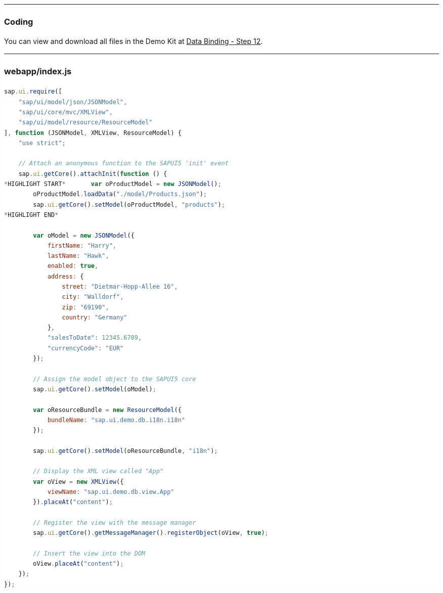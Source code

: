 ***

### Coding

You can view and download all files in the Demo Kit at [Data Binding - Step 12](https://openui5.hana.ondemand.com/explored.html#/sample/sap.ui.core.tutorial.databinding.12/preview).

***

### webapp/index.js

``` js
sap.ui.require([
	"sap/ui/model/json/JSONModel",
	"sap/ui/core/mvc/XMLView",
	"sap/ui/model/resource/ResourceModel"
], function (JSONModel, XMLView, ResourceModel) {
	"use strict";

	// Attach an anonymous function to the SAPUI5 'init' event
	sap.ui.getCore().attachInit(function () {
*HIGHLIGHT START*		var oProductModel = new JSONModel();
		oProductModel.loadData("./model/Products.json");
		sap.ui.getCore().setModel(oProductModel, "products");
*HIGHLIGHT END*

		var oModel = new JSONModel({
			firstName: "Harry",
			lastName: "Hawk",
			enabled: true,
			address: {
				street: "Dietmar-Hopp-Allee 16",
				city: "Walldorf",
				zip: "69190",
				country: "Germany"
			},
			"salesToDate": 12345.6789,
			"currencyCode": "EUR"
		});

		// Assign the model object to the SAPUI5 core
		sap.ui.getCore().setModel(oModel);

		var oResourceBundle = new ResourceModel({
			bundleName: "sap.ui.demo.db.i18n.i18n"
		});

		sap.ui.getCore().setModel(oResourceBundle, "i18n");

		// Display the XML view called "App"
		var oView = new XMLView({
			viewName: "sap.ui.demo.db.view.App"
		}).placeAt("content");

		// Register the view with the message manager
		sap.ui.getCore().getMessageManager().registerObject(oView, true);

		// Insert the view into the DOM
		oView.placeAt("content");
	});
});

```

